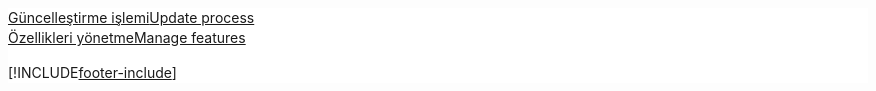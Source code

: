 [<span data-ttu-id="45a23-193">Güncelleştirme işlemi</span><span class="sxs-lookup"><span data-stu-id="45a23-193">Update process</span></span>](hr-admin-setup-update-process.md)</br>
[<span data-ttu-id="45a23-194">Özellikleri yönetme</span><span class="sxs-lookup"><span data-stu-id="45a23-194">Manage features</span></span>](hr-admin-manage-features.md)


[!INCLUDE[footer-include](../includes/footer-banner.md)]